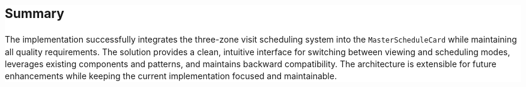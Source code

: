 ## Summary

The implementation successfully integrates the three-zone visit scheduling system into the `MasterScheduleCard` while maintaining all quality requirements. The solution provides a clean, intuitive interface for switching between viewing and scheduling modes, leverages existing components and patterns, and maintains backward compatibility. The architecture is extensible for future enhancements while keeping the current implementation focused and maintainable.
